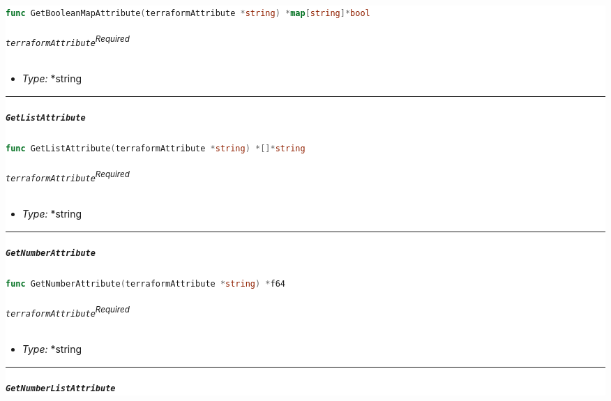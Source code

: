 ```go
func GetBooleanMapAttribute(terraformAttribute *string) *map[string]*bool
```

###### `terraformAttribute`<sup>Required</sup> <a name="terraformAttribute" id="@cdktf/provider-ionoscloud.dataIonoscloudVpnIpsecGateway.DataIonoscloudVpnIpsecGatewayConnectionsOutputReference.getBooleanMapAttribute.parameter.terraformAttribute"></a>

- *Type:* *string

---

##### `GetListAttribute` <a name="GetListAttribute" id="@cdktf/provider-ionoscloud.dataIonoscloudVpnIpsecGateway.DataIonoscloudVpnIpsecGatewayConnectionsOutputReference.getListAttribute"></a>

```go
func GetListAttribute(terraformAttribute *string) *[]*string
```

###### `terraformAttribute`<sup>Required</sup> <a name="terraformAttribute" id="@cdktf/provider-ionoscloud.dataIonoscloudVpnIpsecGateway.DataIonoscloudVpnIpsecGatewayConnectionsOutputReference.getListAttribute.parameter.terraformAttribute"></a>

- *Type:* *string

---

##### `GetNumberAttribute` <a name="GetNumberAttribute" id="@cdktf/provider-ionoscloud.dataIonoscloudVpnIpsecGateway.DataIonoscloudVpnIpsecGatewayConnectionsOutputReference.getNumberAttribute"></a>

```go
func GetNumberAttribute(terraformAttribute *string) *f64
```

###### `terraformAttribute`<sup>Required</sup> <a name="terraformAttribute" id="@cdktf/provider-ionoscloud.dataIonoscloudVpnIpsecGateway.DataIonoscloudVpnIpsecGatewayConnectionsOutputReference.getNumberAttribute.parameter.terraformAttribute"></a>

- *Type:* *string

---

##### `GetNumberListAttribute` <a name="GetNumberListAttribute" id="@cdktf/provider-ionoscloud.dataIonoscloudVpnIpsecGateway.DataIonoscloudVpnIpsecGatewayConnectionsOutputReference.getNumberListAttribute"></a>

